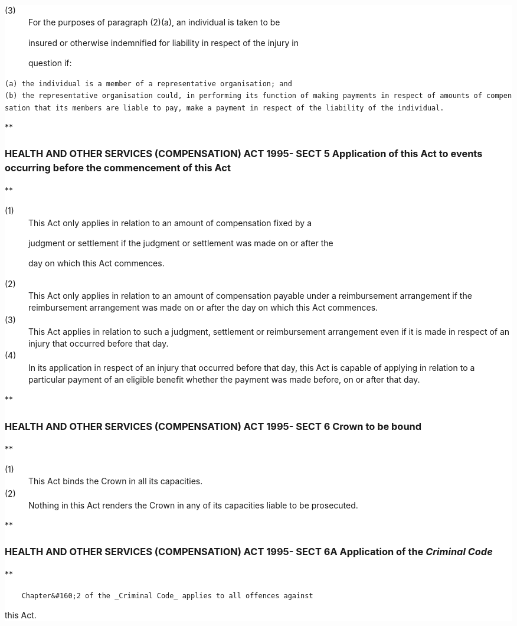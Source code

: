 <dl compact=""><dl compact="">

<dt>(3)</dt><dd>For the purposes of paragraph&#160;(2)(a), an individual is taken to be

insured or otherwise indemnified for liability in respect of the injury in

question if:

</dd> </dl></dl>

	(a)	the individual is a member of a representative organisation; and
 	(b)	the representative organisation could, in performing its function of making payments in respect of amounts of compensation that its members are liable to pay, make a payment in respect of the liability of the individual. 

**

###  HEALTH AND OTHER SERVICES (COMPENSATION) ACT 1995- SECT 5  Application of this Act to events occurring before the commencement of this Act 
**

<dl compact=""><dl compact="">

<dt>(1)</dt><dd>This Act only applies in relation to an amount of compensation fixed by a

judgment or settlement if the judgment or settlement was made on or after the

day on which this Act commences.</dd> <dt>(2)</dt><dd>This Act only applies in relation to an amount of compensation payable under a reimbursement arrangement if the reimbursement arrangement was made on or after the day on which this Act commences.</dd> <dt>(3)</dt><dd>This Act applies in relation to such a judgment, settlement or reimbursement arrangement even if it is made in respect of an injury that occurred before that day.</dd> <dt>(4)</dt><dd>In its application in respect of an injury that occurred before that day, this Act is capable of applying in relation to a particular payment of an eligible benefit whether the payment was made before, on or after that day. </dd> </dl></dl>

**

###  HEALTH AND OTHER SERVICES (COMPENSATION) ACT 1995- SECT 6  Crown to be bound 
**

 <dl compact=""><dl compact="">

<dt>(1)</dt><dd>This Act binds the Crown in all its capacities.</dd> <dt>(2)</dt><dd>Nothing in this Act renders the Crown in any of its capacities liable to be prosecuted. </dd> </dl></dl>

**

###  HEALTH AND OTHER SERVICES (COMPENSATION) ACT 1995- SECT 6A  Application of the _Criminal Code_ 
**

 <dl compact=""><dl compact="">

		Chapter&#160;2 of the _Criminal Code_ applies to all offences against

this Act.

